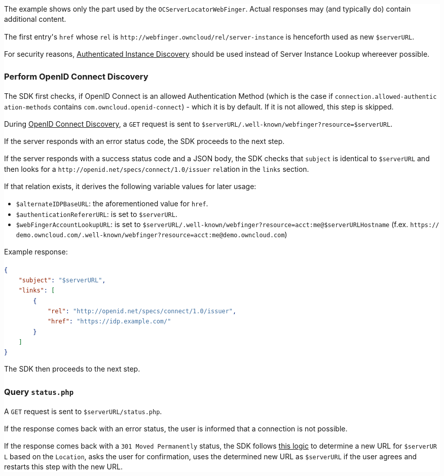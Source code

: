 The example shows only the part used by the `OCServerLocatorWebFinger`. Actual responses may (and typically do) contain additional content.

The first entry's `href` whose `rel` is `http://webfinger.owncloud/rel/server-instance` is henceforth used as new `$serverURL`.

For security reasons, [Authenticated Instance Discovery](https://doc.owncloud.com/ocis/next/deployment/services/s-list/webfinger.html#authenticated-instance-discovery) should be used instead of Server Instance Lookup whereever possible.

### Perform OpenID Connect Discovery

The SDK first checks, if OpenID Connect is an allowed Authentication Method (which is the case if `connection.allowed-authentication-methods` contains `com.owncloud.openid-connect`) - which it is by default. If it is not allowed, this step is skipped.

During [OpenID Connect Discovery](https://doc.owncloud.com/ocis/next/deployment/services/s-list/webfinger.html#openid-connect-discovery), a `GET` request is sent to `$serverURL/.well-known/webfinger?resource=$serverURL`.

If the server responds with an error status code, the SDK proceeds to the next step.

If the server responds with a success status code and a JSON body, the SDK checks that `subject` is identical to `$serverURL` and then looks for a `http://openid.net/specs/connect/1.0/issuer` `rel`ation in the `links` section.

If that relation exists, it derives the following variable values for later usage:
- `$alternateIDPBaseURL`: the aforementioned value for `href`.
- `$authenticationRefererURL`: is set to `$serverURL`.
- `$webFingerAccountLookupURL`: is set to `$serverURL/.well-known/webfinger?resource=acct:me@$serverURLHostname` (f.ex. `https://demo.owncloud.com/.well-known/webfinger?resource=acct:me@demo.owncloud.com`)

Example response:
```json
{
	"subject": "$serverURL",
	"links": [
		{
			"rel": "http://openid.net/specs/connect/1.0/issuer",
			"href": "https://idp.example.com/"
		}
	]
}
```

The SDK then proceeds to the next step.

### Query `status.php`

A `GET` request is sent to `$serverURL/status.php`.

If the response comes back with an error status, the user is informed that a connection is not possible.

If the response comes back with a `301 Moved Permanently` status, the SDK follows [this logic](https://github.com/owncloud/administration/blob/master/redirectServer/Readme.md) to determine a new URL for `$serverURL` based on the `Location`, asks the user for confirmation, uses the determined new URL as `$serverURL` if the user agrees and restarts this step with the new URL.
